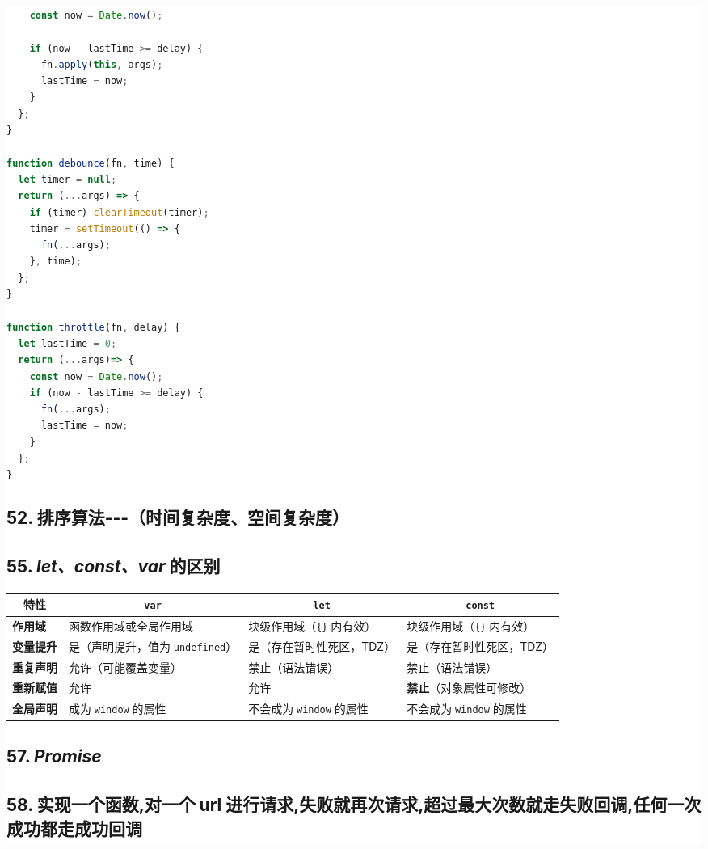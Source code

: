 ```javascript
    const now = Date.now();
    
    if (now - lastTime >= delay) {
      fn.apply(this, args);
      lastTime = now;
    }
  };
}

function debounce(fn, time) {
  let timer = null;
  return (...args) => {
    if (timer) clearTimeout(timer);
    timer = setTimeout(() => {
      fn(...args);
    }, time);
  };
}

function throttle(fn, delay) {
  let lastTime = 0;
  return (...args)=> {
    const now = Date.now();
    if (now - lastTime >= delay) {
      fn(...args); 
      lastTime = now;
    }
  };
}
```

## 52. 排序算法---（时间复杂度、空间复杂度）

## 55. _let、const、var_ 的区别

| 特性         | `var`                            | `let`                     | `const`                    |
| ------------ | -------------------------------- | ------------------------- | -------------------------- |
| **作用域**   | 函数作用域或全局作用域           | 块级作用域（`{}` 内有效） | 块级作用域（`{}` 内有效）  |
| **变量提升** | 是（声明提升，值为 `undefined`） | 是（存在暂时性死区，TDZ） | 是（存在暂时性死区，TDZ）  |
| **重复声明** | 允许（可能覆盖变量）             | 禁止（语法错误）          | 禁止（语法错误）           |
| **重新赋值** | 允许                             | 允许                      | **禁止**（对象属性可修改） |
| **全局声明** | 成为 `window` 的属性             | 不会成为 `window` 的属性  | 不会成为 `window` 的属性   |

## 57. _Promise_

## 58. 实现一个函数,对一个 url 进行请求,失败就再次请求,超过最大次数就走失败回调,任何一次成功都走成功回调
